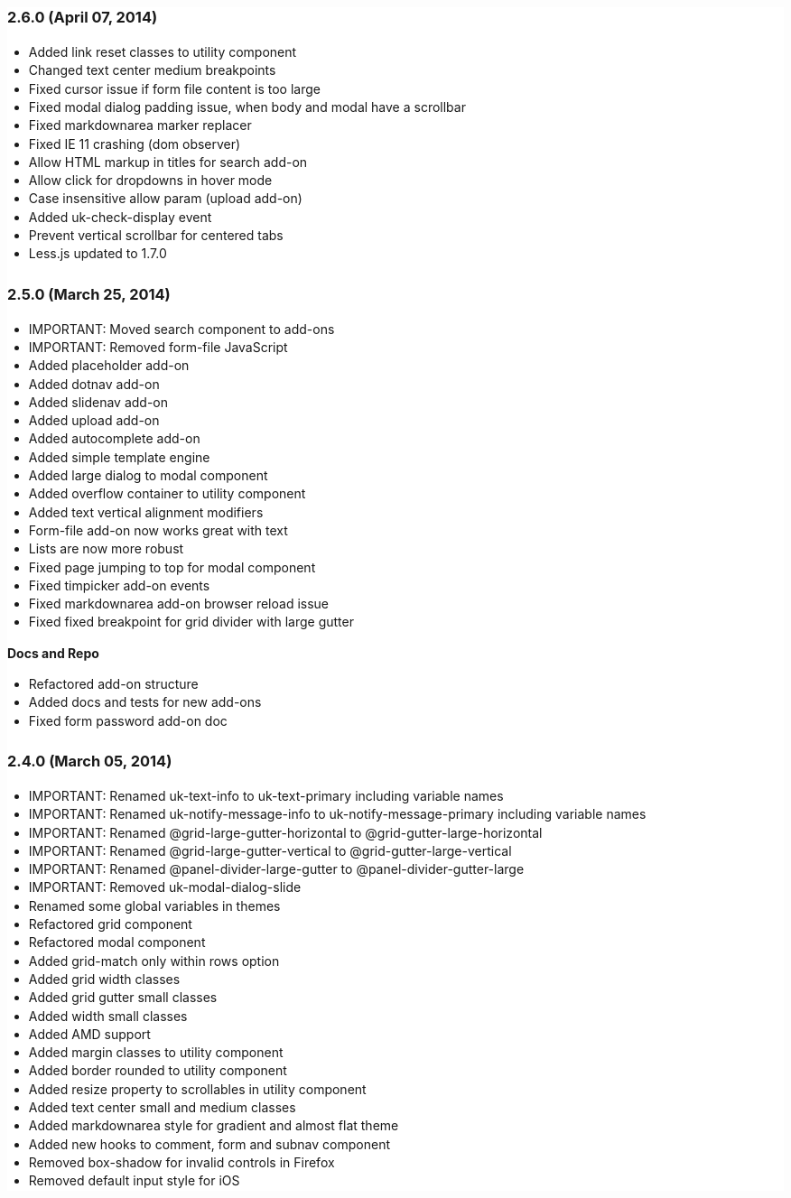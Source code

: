 ### 2.6.0 (April 07, 2014)

  - Added link reset classes to utility component
  - Changed text center medium breakpoints
  - Fixed cursor issue if form file content is too large
  - Fixed modal dialog padding issue, when body and modal have a scrollbar
  - Fixed markdownarea marker replacer
  - Fixed IE 11 crashing (dom observer)
  - Allow HTML markup in titles for search add-on
  - Allow click for dropdowns in hover mode
  - Case insensitive allow param (upload add-on)
  - Added uk-check-display event
  - Prevent vertical scrollbar for centered tabs
  - Less.js updated to 1.7.0

### 2.5.0 (March 25, 2014)

  - IMPORTANT: Moved search component to add-ons
  - IMPORTANT: Removed form-file JavaScript
  - Added placeholder add-on
  - Added dotnav add-on
  - Added slidenav add-on
  - Added upload add-on
  - Added autocomplete add-on
  - Added simple template engine
  - Added large dialog to modal component
  - Added overflow container to utility component
  - Added text vertical alignment modifiers
  - Form-file add-on now works great with text
  - Lists are now more robust
  - Fixed page jumping to top for modal component
  - Fixed timpicker add-on events
  - Fixed markdownarea add-on browser reload issue
  - Fixed fixed breakpoint for grid divider with large gutter

**Docs and Repo**

  - Refactored add-on structure
  - Added docs and tests for new add-ons
  - Fixed form password add-on doc

### 2.4.0 (March 05, 2014)

  - IMPORTANT: Renamed uk-text-info to uk-text-primary including variable names
  - IMPORTANT: Renamed uk-notify-message-info to uk-notify-message-primary including variable names
  - IMPORTANT: Renamed @grid-large-gutter-horizontal to @grid-gutter-large-horizontal
  - IMPORTANT: Renamed @grid-large-gutter-vertical to @grid-gutter-large-vertical
  - IMPORTANT: Renamed @panel-divider-large-gutter to @panel-divider-gutter-large
  - IMPORTANT: Removed uk-modal-dialog-slide
  - Renamed some global variables in themes
  - Refactored grid component
  - Refactored modal component
  - Added grid-match only within rows option
  - Added grid width classes
  - Added grid gutter small classes
  - Added width small classes
  - Added AMD support
  - Added margin classes to utility component
  - Added border rounded to utility component
  - Added resize property to scrollables in utility component
  - Added text center small and medium classes
  - Added markdownarea style for gradient and almost flat theme
  - Added new hooks to comment, form and subnav component
  - Removed box-shadow for invalid controls in Firefox
  - Removed default input style for iOS